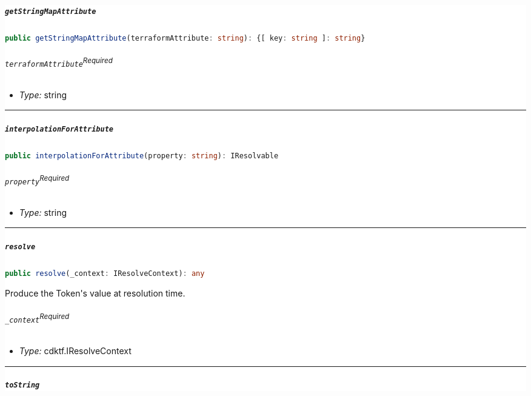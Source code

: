 ##### `getStringMapAttribute` <a name="getStringMapAttribute" id="@cdktf/provider-azurerm.servicebusNamespaceNetworkRuleSet.ServicebusNamespaceNetworkRuleSetNetworkRulesOutputReference.getStringMapAttribute"></a>

```typescript
public getStringMapAttribute(terraformAttribute: string): {[ key: string ]: string}
```

###### `terraformAttribute`<sup>Required</sup> <a name="terraformAttribute" id="@cdktf/provider-azurerm.servicebusNamespaceNetworkRuleSet.ServicebusNamespaceNetworkRuleSetNetworkRulesOutputReference.getStringMapAttribute.parameter.terraformAttribute"></a>

- *Type:* string

---

##### `interpolationForAttribute` <a name="interpolationForAttribute" id="@cdktf/provider-azurerm.servicebusNamespaceNetworkRuleSet.ServicebusNamespaceNetworkRuleSetNetworkRulesOutputReference.interpolationForAttribute"></a>

```typescript
public interpolationForAttribute(property: string): IResolvable
```

###### `property`<sup>Required</sup> <a name="property" id="@cdktf/provider-azurerm.servicebusNamespaceNetworkRuleSet.ServicebusNamespaceNetworkRuleSetNetworkRulesOutputReference.interpolationForAttribute.parameter.property"></a>

- *Type:* string

---

##### `resolve` <a name="resolve" id="@cdktf/provider-azurerm.servicebusNamespaceNetworkRuleSet.ServicebusNamespaceNetworkRuleSetNetworkRulesOutputReference.resolve"></a>

```typescript
public resolve(_context: IResolveContext): any
```

Produce the Token's value at resolution time.

###### `_context`<sup>Required</sup> <a name="_context" id="@cdktf/provider-azurerm.servicebusNamespaceNetworkRuleSet.ServicebusNamespaceNetworkRuleSetNetworkRulesOutputReference.resolve.parameter._context"></a>

- *Type:* cdktf.IResolveContext

---

##### `toString` <a name="toString" id="@cdktf/provider-azurerm.servicebusNamespaceNetworkRuleSet.ServicebusNamespaceNetworkRuleSetNetworkRulesOutputReference.toString"></a>
